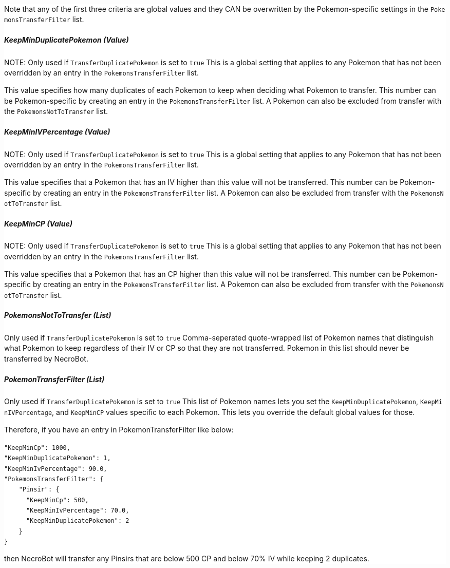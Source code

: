 Note that any of the first three criteria are global values and they CAN be overwritten by the Pokemon-specific settings in the `PokemonsTransferFilter` list.

##### KeepMinDuplicatePokemon (Value)

NOTE: Only used if `TransferDuplicatePokemon` is set to `true` This is a global setting that applies to any Pokemon that has not been overridden by an entry in the `PokemonsTransferFilter` list.

This value specifies how many duplicates of each Pokemon to keep when deciding what Pokemon to transfer. This number can be Pokemon-specific by creating an entry in the `PokemonsTransferFilter` list. A Pokemon can also be excluded from transfer with the `PokemonsNotToTransfer` list.

##### KeepMinIVPercentage (Value)

NOTE: Only used if `TransferDuplicatePokemon` is set to `true` This is a global setting that applies to any Pokemon that has not been overridden by an entry in the `PokemonsTransferFilter` list.

This value specifies that a Pokemon that has an IV higher than this value will not be transferred. This number can be Pokemon-specific by creating an entry in the `PokemonsTransferFilter` list. A Pokemon can also be excluded from transfer with the `PokemonsNotToTransfer` list.

##### KeepMinCP (Value)

NOTE: Only used if `TransferDuplicatePokemon` is set to `true` This is a global setting that applies to any Pokemon that has not been overridden by an entry in the `PokemonsTransferFilter` list.

This value specifies that a Pokemon that has an CP higher than this value will not be transferred. This number can be Pokemon-specific by creating an entry in the `PokemonsTransferFilter` list. A Pokemon can also be excluded from transfer with the `PokemonsNotToTransfer` list.

##### PokemonsNotToTransfer (List)

Only used if `TransferDuplicatePokemon` is set to `true` Comma-seperated quote-wrapped list of Pokemon names that distinguish what Pokemon to keep regardless of their IV or CP so that they are not transferred. Pokemon in this list should never be transferred by NecroBot.

##### PokemonTransferFilter (List)

Only used if `TransferDuplicatePokemon` is set to `true` This list of Pokemon names lets you set the `KeepMinDuplicatePokemon`, `KeepMinIVPercentage`, and `KeepMinCP` values specific to each Pokemon. This lets you override the default global values for those.

Therefore, if you have an entry in PokemonTransferFilter like below:
```
"KeepMinCp": 1000,
"KeepMinDuplicatePokemon": 1,
"KeepMinIvPercentage": 90.0,
"PokemonsTransferFilter": {
    "Pinsir": {
      "KeepMinCp": 500,
      "KeepMinIvPercentage": 70.0,
      "KeepMinDuplicatePokemon": 2
    }
}
```
then NecroBot will transfer any Pinsirs that are below 500 CP and below 70% IV while keeping 2 duplicates.
